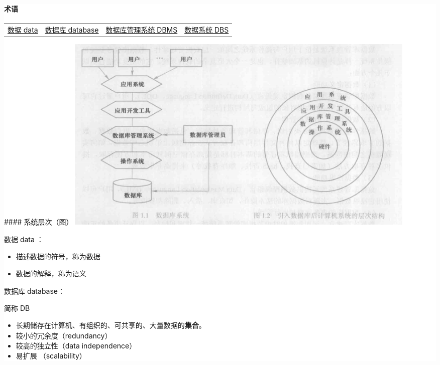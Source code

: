 
#### 术语

<table>
    <tr>
        <td> <a href="#td1">数据 data </a></td>
        <td> <a href="#td2">数据库 database </a></td>
        <td> <a href="#td3">数据库管理系统 DBMS </a></td>
        <td> <a href="#td4">数据系统 DBS </a></td>
    </tr>
</table>
#### 系统层次（图）

<img src="..\images\gradation.png" style=" height:360px;" />



<a id="td1"> 数据 data ：</a>

- 描述数据的符号，称为数据

- 数据的解释，称为语义




<a id="td2">数据库 database： </a>

简称 DB

- 长期储存在计算机、有组织的、可共享的、大量数据的**集合**。
- 较小的冗余度（redundancy）
- 较高的独立性（data independence）
- 易扩展 （scalability）


